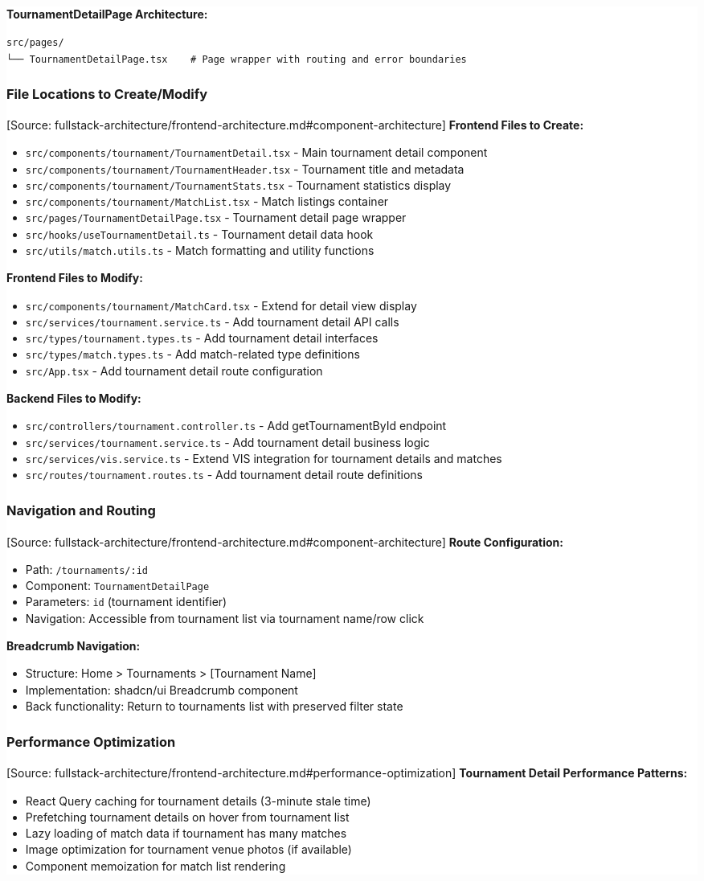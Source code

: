 **TournamentDetailPage Architecture:**
```
src/pages/
└── TournamentDetailPage.tsx    # Page wrapper with routing and error boundaries
```

### File Locations to Create/Modify
[Source: fullstack-architecture/frontend-architecture.md#component-architecture]
**Frontend Files to Create:**
- `src/components/tournament/TournamentDetail.tsx` - Main tournament detail component
- `src/components/tournament/TournamentHeader.tsx` - Tournament title and metadata
- `src/components/tournament/TournamentStats.tsx` - Tournament statistics display
- `src/components/tournament/MatchList.tsx` - Match listings container
- `src/pages/TournamentDetailPage.tsx` - Tournament detail page wrapper
- `src/hooks/useTournamentDetail.ts` - Tournament detail data hook
- `src/utils/match.utils.ts` - Match formatting and utility functions

**Frontend Files to Modify:**
- `src/components/tournament/MatchCard.tsx` - Extend for detail view display
- `src/services/tournament.service.ts` - Add tournament detail API calls
- `src/types/tournament.types.ts` - Add tournament detail interfaces
- `src/types/match.types.ts` - Add match-related type definitions
- `src/App.tsx` - Add tournament detail route configuration

**Backend Files to Modify:**
- `src/controllers/tournament.controller.ts` - Add getTournamentById endpoint
- `src/services/tournament.service.ts` - Add tournament detail business logic
- `src/services/vis.service.ts` - Extend VIS integration for tournament details and matches
- `src/routes/tournament.routes.ts` - Add tournament detail route definitions

### Navigation and Routing
[Source: fullstack-architecture/frontend-architecture.md#component-architecture]
**Route Configuration:**
- Path: `/tournaments/:id`
- Component: `TournamentDetailPage`
- Parameters: `id` (tournament identifier)
- Navigation: Accessible from tournament list via tournament name/row click

**Breadcrumb Navigation:**
- Structure: Home > Tournaments > [Tournament Name]
- Implementation: shadcn/ui Breadcrumb component
- Back functionality: Return to tournaments list with preserved filter state

### Performance Optimization
[Source: fullstack-architecture/frontend-architecture.md#performance-optimization]
**Tournament Detail Performance Patterns:**
- React Query caching for tournament details (3-minute stale time)
- Prefetching tournament details on hover from tournament list
- Lazy loading of match data if tournament has many matches
- Image optimization for tournament venue photos (if available)
- Component memoization for match list rendering
